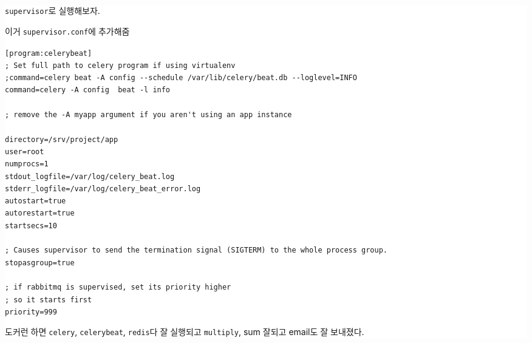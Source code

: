 `supervisor`로 실행해보자.    
   
이거 `supervisor.conf`에 추가해줌    
```
[program:celerybeat]
; Set full path to celery program if using virtualenv
;command=celery beat -A config --schedule /var/lib/celery/beat.db --loglevel=INFO
command=celery -A config  beat -l info

; remove the -A myapp argument if you aren't using an app instance

directory=/srv/project/app
user=root
numprocs=1
stdout_logfile=/var/log/celery_beat.log
stderr_logfile=/var/log/celery_beat_error.log
autostart=true
autorestart=true
startsecs=10

; Causes supervisor to send the termination signal (SIGTERM) to the whole process group.
stopasgroup=true

; if rabbitmq is supervised, set its priority higher
; so it starts first
priority=999
```  

도커런 하면 `celery`, `celerybeat`, `redis`다 잘 실행되고 
`multiply`, sum 잘되고 email도 잘 보내졌다.  






